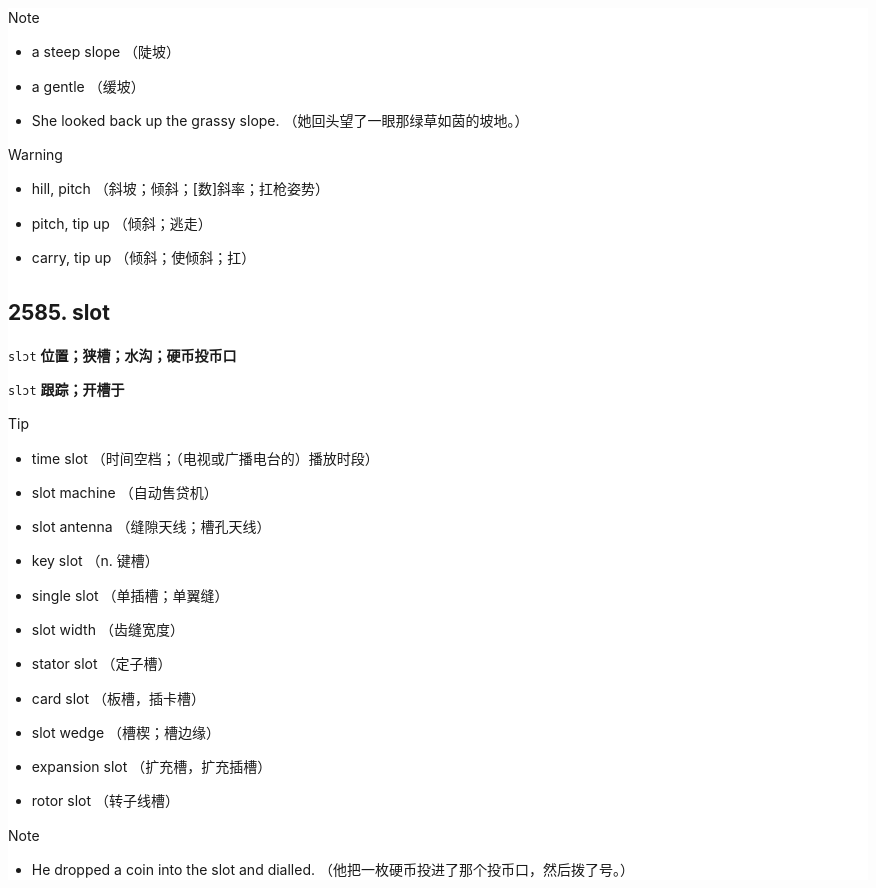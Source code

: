 > [!NOTE]
>
> - a steep slope （陡坡）
>
> - a gentle （缓坡）
>
> - She looked back up the grassy slope. （她回头望了一眼那绿草如茵的坡地。）
>

> [!WARNING]
>
> - hill, pitch （斜坡；倾斜；[数]斜率；扛枪姿势）
>
> - pitch, tip up （倾斜；逃走）
>
> - carry, tip up （倾斜；使倾斜；扛）
>

## 2585. slot

`slɔt`  **位置；狭槽；水沟；硬币投币口**

`slɔt`  **跟踪；开槽于**

> [!TIP]
>
> - time slot （时间空档；（电视或广播电台的）播放时段）
>
> - slot machine （自动售贷机）
>
> - slot antenna （缝隙天线；槽孔天线）
>
> - key slot （n. 键槽）
>
> - single slot （单插槽；单翼缝）
>
> - slot width （齿缝宽度）
>
> - stator slot （定子槽）
>
> - card slot （板槽，插卡槽）
>
> - slot wedge （槽楔；槽边缘）
>
> - expansion slot （扩充槽，扩充插槽）
>
> - rotor slot （转子线槽）
>

> [!NOTE]
>
> - He dropped a coin into the slot and dialled. （他把一枚硬币投进了那个投币口，然后拨了号。）
>
